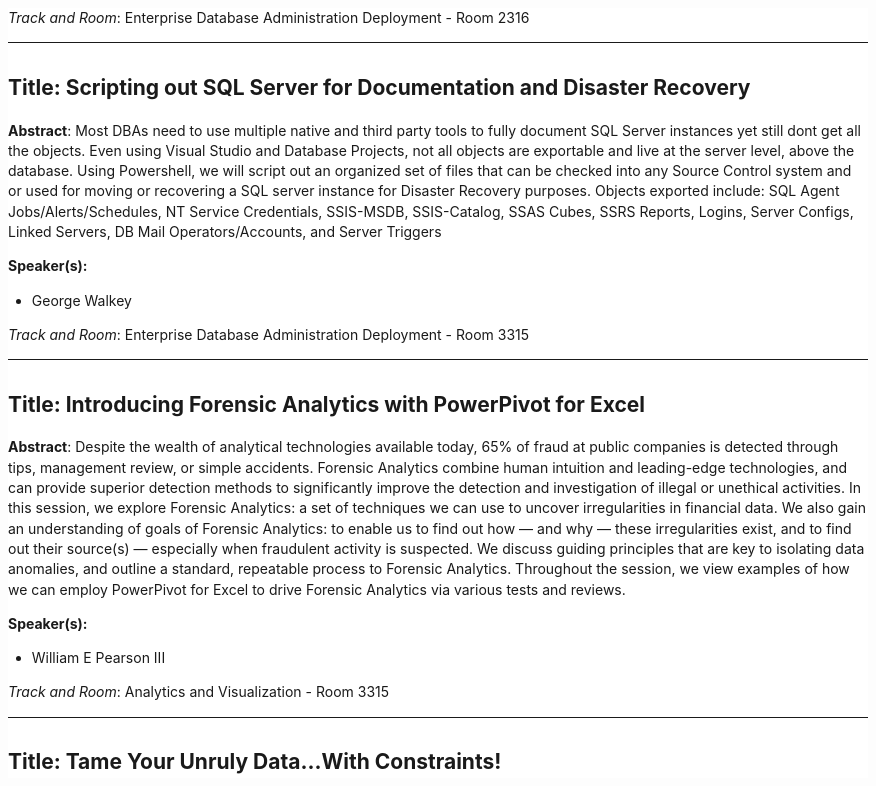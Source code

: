 *Track and Room*: Enterprise Database Administration  Deployment - Room 2316
 
----------------------------------------------------------------------------------- 
 
 
## Title: Scripting out SQL Server for Documentation and Disaster Recovery
 
**Abstract**:
Most DBAs need to use multiple native and third party tools to fully document SQL Server instances yet still dont get all the objects.
Even using Visual Studio and Database Projects, not all objects are exportable and live at the server level, above the database.
Using Powershell, we will script out an organized set of files that can be checked into any Source Control system and or used for moving or recovering a SQL server instance for Disaster Recovery purposes.
Objects exported include: SQL Agent Jobs/Alerts/Schedules, NT Service Credentials, SSIS-MSDB, SSIS-Catalog, SSAS Cubes, SSRS Reports, Logins, Server Configs, Linked Servers, DB Mail Operators/Accounts, and Server Triggers
 
**Speaker(s):**
- George Walkey
 
*Track and Room*: Enterprise Database Administration  Deployment - Room 3315
 
----------------------------------------------------------------------------------- 
 
 
## Title: Introducing Forensic Analytics with PowerPivot for Excel
 
**Abstract**:
Despite the wealth of analytical technologies available today, 65% of fraud at public companies is detected through tips, management review, or simple accidents.  Forensic Analytics combine human intuition and leading-edge technologies, and can provide superior detection methods to significantly improve the detection and investigation of illegal or unethical activities.
In this session, we explore Forensic Analytics: a set of techniques we can use to uncover irregularities in financial data. We also gain an understanding of goals of Forensic Analytics: to enable us to find out how — and why — these irregularities exist, and to find out their source(s) — especially when fraudulent activity is suspected.  We discuss guiding principles that are key to isolating data anomalies, and outline a standard, repeatable process to Forensic Analytics. Throughout the session, we view examples of how we can employ PowerPivot for Excel to drive Forensic Analytics via various tests and reviews.  
 
**Speaker(s):**
- William E Pearson III
 
*Track and Room*: Analytics and Visualization - Room 3315
 
----------------------------------------------------------------------------------- 
 
 
## Title: Tame Your Unruly Data...With Constraints!
 